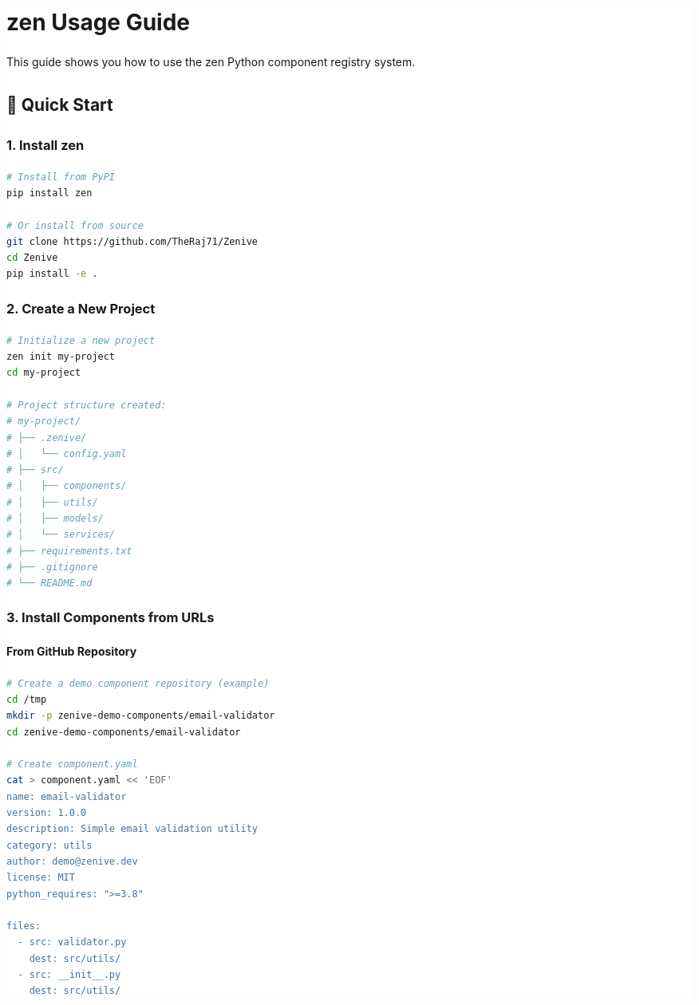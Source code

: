 # zen Usage Guide

This guide shows you how to use the zen Python component registry system.

## 🚀 Quick Start

### 1. Install zen
```bash
# Install from PyPI 
pip install zen

# Or install from source
git clone https://github.com/TheRaj71/Zenive
cd Zenive
pip install -e .
```

### 2. Create a New Project
```bash
# Initialize a new project
zen init my-project
cd my-project

# Project structure created:
# my-project/
# ├── .zenive/
# │   └── config.yaml
# ├── src/
# │   ├── components/
# │   ├── utils/
# │   ├── models/
# │   └── services/
# ├── requirements.txt
# ├── .gitignore
# └── README.md
```

### 3. Install Components from URLs

#### From GitHub Repository
```bash
# Create a demo component repository (example)
cd /tmp
mkdir -p zenive-demo-components/email-validator
cd zenive-demo-components/email-validator

# Create component.yaml
cat > component.yaml << 'EOF'
name: email-validator
version: 1.0.0
description: Simple email validation utility
category: utils
author: demo@zenive.dev
license: MIT
python_requires: ">=3.8"

files:
  - src: validator.py
    dest: src/utils/
  - src: __init__.py
    dest: src/utils/

```